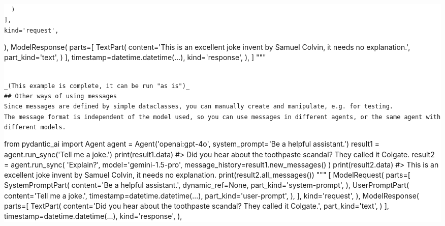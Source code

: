       )
    ],
    kind='request',
  ),
  ModelResponse(
    parts=[
      TextPart(
        content='This is an excellent joke invent by Samuel Colvin, it needs no explanation.',
        part_kind='text',
      )
    ],
    timestamp=datetime.datetime(...),
    kind='response',
  ),
]
"""

```

_(This example is complete, it can be run "as is")_
## Other ways of using messages
Since messages are defined by simple dataclasses, you can manually create and manipulate, e.g. for testing.
The message format is independent of the model used, so you can use messages in different agents, or the same agent with different models.
```
from pydantic_ai import Agent
agent = Agent('openai:gpt-4o', system_prompt='Be a helpful assistant.')
result1 = agent.run_sync('Tell me a joke.')
print(result1.data)
#> Did you hear about the toothpaste scandal? They called it Colgate.
result2 = agent.run_sync(
  'Explain?', model='gemini-1.5-pro', message_history=result1.new_messages()
)
print(result2.data)
#> This is an excellent joke invent by Samuel Colvin, it needs no explanation.
print(result2.all_messages())
"""
[
  ModelRequest(
    parts=[
      SystemPromptPart(
        content='Be a helpful assistant.',
        dynamic_ref=None,
        part_kind='system-prompt',
      ),
      UserPromptPart(
        content='Tell me a joke.',
        timestamp=datetime.datetime(...),
        part_kind='user-prompt',
      ),
    ],
    kind='request',
  ),
  ModelResponse(
    parts=[
      TextPart(
        content='Did you hear about the toothpaste scandal? They called it Colgate.',
        part_kind='text',
      )
    ],
    timestamp=datetime.datetime(...),
    kind='response',
  ),